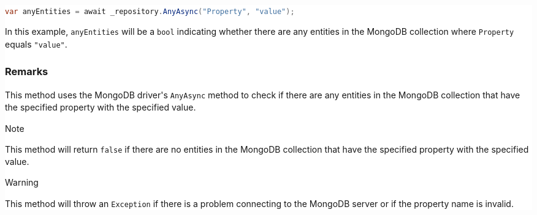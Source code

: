 ```csharp
var anyEntities = await _repository.AnyAsync("Property", "value");
```

In this example, `anyEntities` will be a `bool` indicating whether there are any entities in the MongoDB collection where `Property` equals `"value"`.

### Remarks

This method uses the MongoDB driver's `AnyAsync` method to check if there are any entities in the MongoDB collection that have the specified property with the specified value.

> [!NOTE]
> This method will return `false` if there are no entities in the MongoDB collection that have the specified property with the specified value.

> [!WARNING]
> This method will throw an `Exception` if there is a problem connecting to the MongoDB server or if the property name is invalid.